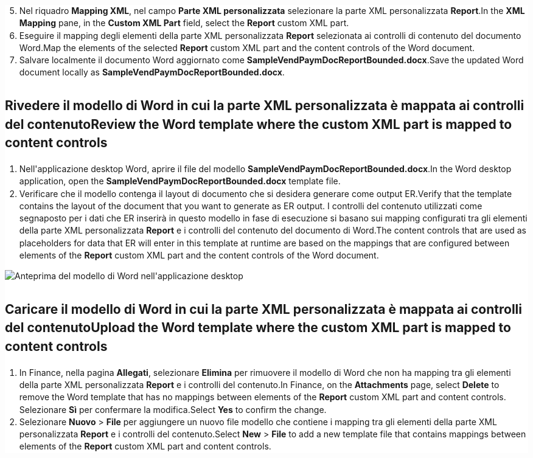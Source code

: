 5. <span data-ttu-id="078c4-159">Nel riquadro **Mapping XML**, nel campo **Parte XML personalizzata** selezionare la parte XML personalizzata **Report**.</span><span class="sxs-lookup"><span data-stu-id="078c4-159">In the **XML Mapping** pane, in the **Custom XML Part** field, select the **Report** custom XML part.</span></span>
6. <span data-ttu-id="078c4-160">Eseguire il mapping degli elementi della parte XML personalizzata **Report** selezionata ai controlli di contenuto del documento Word.</span><span class="sxs-lookup"><span data-stu-id="078c4-160">Map the elements of the selected **Report** custom XML part and the content controls of the Word document.</span></span>
7. <span data-ttu-id="078c4-161">Salvare localmente il documento Word aggiornato come **SampleVendPaymDocReportBounded.docx**.</span><span class="sxs-lookup"><span data-stu-id="078c4-161">Save the updated Word document locally as **SampleVendPaymDocReportBounded.docx**.</span></span>

## <a name="review-the-word-template-where-the-custom-xml-part-is-mapped-to-content-controls"></a><span data-ttu-id="078c4-162">Rivedere il modello di Word in cui la parte XML personalizzata è mappata ai controlli del contenuto</span><span class="sxs-lookup"><span data-stu-id="078c4-162">Review the Word template where the custom XML part is mapped to content controls</span></span>

1. <span data-ttu-id="078c4-163">Nell'applicazione desktop Word, aprire il file del modello **SampleVendPaymDocReportBounded.docx**.</span><span class="sxs-lookup"><span data-stu-id="078c4-163">In the Word desktop application, open the **SampleVendPaymDocReportBounded.docx** template file.</span></span>
2. <span data-ttu-id="078c4-164">Verificare che il modello contenga il layout di documento che si desidera generare come output ER.</span><span class="sxs-lookup"><span data-stu-id="078c4-164">Verify that the template contains the layout of the document that you want to generate as ER output.</span></span> <span data-ttu-id="078c4-165">I controlli del contenuto utilizzati come segnaposto per i dati che ER inserirà in questo modello in fase di esecuzione si basano sui mapping configurati tra gli elementi della parte XML personalizzata **Report** e i controlli del contenuto del documento di Word.</span><span class="sxs-lookup"><span data-stu-id="078c4-165">The content controls that are used as placeholders for data that ER will enter in this template at runtime are based on the mappings that are configured between elements of the **Report** custom XML part and the content controls of the Word document.</span></span>

![Anteprima del modello di Word nell'applicazione desktop](../media/er-design-configuration-word-2016-11-image04.png)

## <a name="upload-the-word-template-where-the-custom-xml-part-is-mapped-to-content-controls"></a><span data-ttu-id="078c4-167">Caricare il modello di Word in cui la parte XML personalizzata è mappata ai controlli del contenuto</span><span class="sxs-lookup"><span data-stu-id="078c4-167">Upload the Word template where the custom XML part is mapped to content controls</span></span>

1. <span data-ttu-id="078c4-168">In Finance, nella pagina **Allegati**, selezionare **Elimina** per rimuovere il modello di Word che non ha mapping tra gli elementi della parte XML personalizzata **Report** e i controlli del contenuto.</span><span class="sxs-lookup"><span data-stu-id="078c4-168">In Finance, on the **Attachments** page, select **Delete** to remove the Word template that has no mappings between elements of the **Report** custom XML part and content controls.</span></span> <span data-ttu-id="078c4-169">Selezionare **Sì** per confermare la modifica.</span><span class="sxs-lookup"><span data-stu-id="078c4-169">Select **Yes** to confirm the change.</span></span>
2. <span data-ttu-id="078c4-170">Selezionare **Nuovo** \> **File** per aggiungere un nuovo file modello che contiene i mapping tra gli elementi della parte XML personalizzata **Report** e i controlli del contenuto.</span><span class="sxs-lookup"><span data-stu-id="078c4-170">Select **New** \> **File** to add a new template file that contains mappings between elements of the **Report** custom XML part and content controls.</span></span>
